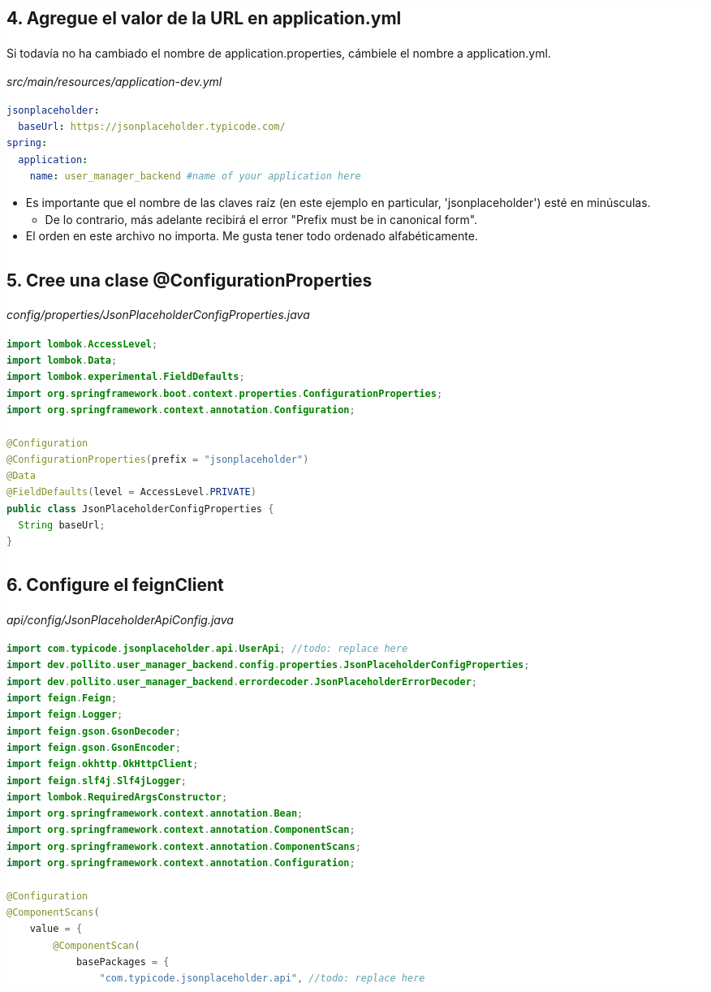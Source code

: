 ## 4. Agregue el valor de la URL en application.yml

Si todavía no ha cambiado el nombre de application.properties, cámbiele el nombre a application.yml.

_src/main/resources/application-dev.yml_

```yml
jsonplaceholder:
  baseUrl: https://jsonplaceholder.typicode.com/
spring:
  application:
    name: user_manager_backend #name of your application here
```

- Es importante que el nombre de las claves raíz (en este ejemplo en particular, 'jsonplaceholder') esté en minúsculas.
  - De lo contrario, más adelante recibirá el error "Prefix must be in canonical form".
- El orden en este archivo no importa. Me gusta tener todo ordenado alfabéticamente.

## 5. Cree una clase @ConfigurationProperties

_config/properties/JsonPlaceholderConfigProperties.java_

```java
import lombok.AccessLevel;
import lombok.Data;
import lombok.experimental.FieldDefaults;
import org.springframework.boot.context.properties.ConfigurationProperties;
import org.springframework.context.annotation.Configuration;

@Configuration
@ConfigurationProperties(prefix = "jsonplaceholder")
@Data
@FieldDefaults(level = AccessLevel.PRIVATE)
public class JsonPlaceholderConfigProperties {
  String baseUrl;
}
```

## 6. Configure el feignClient

_api/config/JsonPlaceholderApiConfig.java_

```java
import com.typicode.jsonplaceholder.api.UserApi; //todo: replace here
import dev.pollito.user_manager_backend.config.properties.JsonPlaceholderConfigProperties;
import dev.pollito.user_manager_backend.errordecoder.JsonPlaceholderErrorDecoder;
import feign.Feign;
import feign.Logger;
import feign.gson.GsonDecoder;
import feign.gson.GsonEncoder;
import feign.okhttp.OkHttpClient;
import feign.slf4j.Slf4jLogger;
import lombok.RequiredArgsConstructor;
import org.springframework.context.annotation.Bean;
import org.springframework.context.annotation.ComponentScan;
import org.springframework.context.annotation.ComponentScans;
import org.springframework.context.annotation.Configuration;

@Configuration
@ComponentScans(
    value = {
        @ComponentScan(
            basePackages = {
                "com.typicode.jsonplaceholder.api", //todo: replace here
```